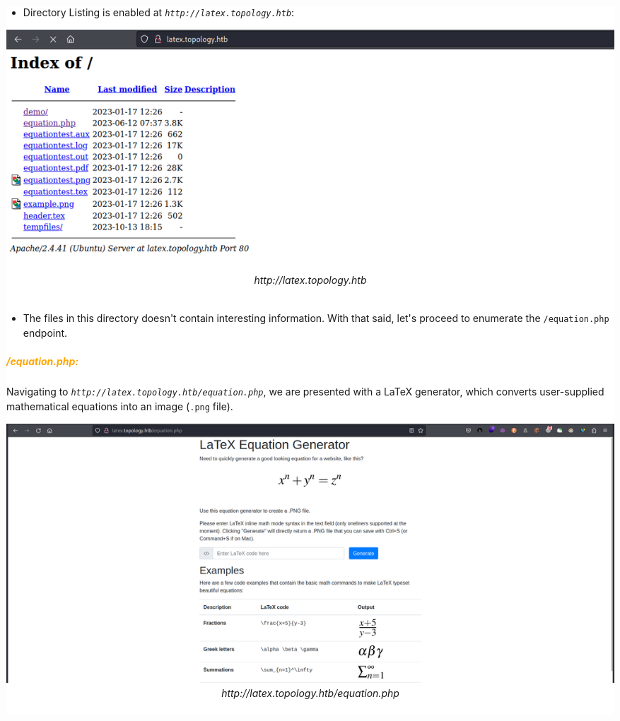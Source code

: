 * Directory Listing is enabled at *`http://latex.topology.htb`*:

<img src="https://raw.githubusercontent.com/YounesTasra-R4z3rSw0rd/YounesTasra-R4z3rSw0rd.github.io/main/assets/img/htb-topology/2023-10-14 03_16_43-KaliLinux - VMware Workstation 17 Player (Non-commercial use only).png" alt="">
<center><i>http://latex.topology.htb</i></center>
<br/>

* The files in this directory doesn't contain interesting information. With that said, let's proceed to enumerate the `/equation.php` endpoint.

##### **<strong><font color="Orange">/equation.php:</font></strong>**

Navigating to *`http://latex.topology.htb/equation.php`*, we are presented with a LaTeX generator, which converts user-supplied mathematical equations into an image (`.png` file). <br/>

<img src="https://raw.githubusercontent.com/YounesTasra-R4z3rSw0rd/YounesTasra-R4z3rSw0rd.github.io/main/assets/img/htb-topology/2023-10-14 03_20_54-KaliLinux - VMware Workstation 17 Player (Non-commercial use only).png" alt="">
<center><i>http://latex.topology.htb/equation.php</i></center>
<br/>
